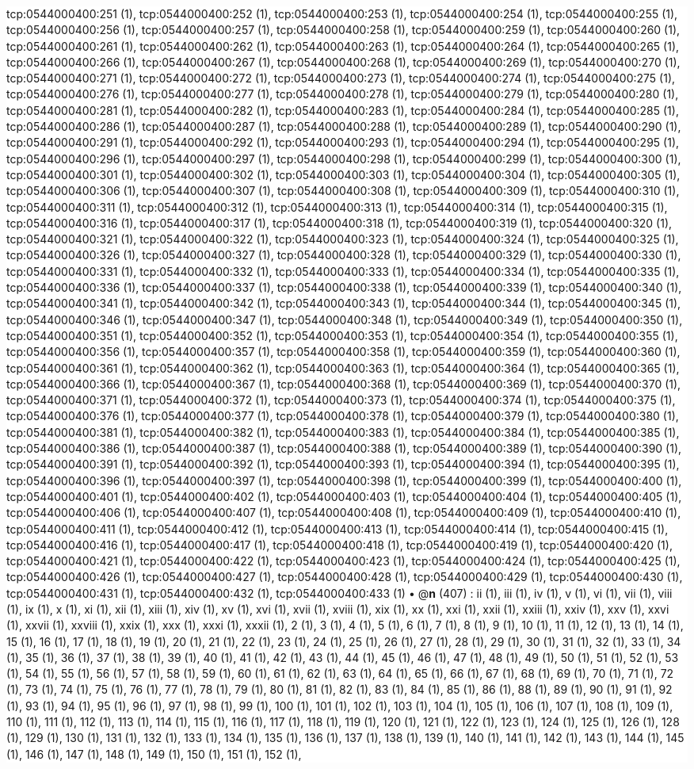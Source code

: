 tcp:0544000400:251 (1), tcp:0544000400:252 (1), tcp:0544000400:253 (1), tcp:0544000400:254 (1), tcp:0544000400:255 (1), tcp:0544000400:256 (1), tcp:0544000400:257 (1), tcp:0544000400:258 (1), tcp:0544000400:259 (1), tcp:0544000400:260 (1), tcp:0544000400:261 (1), tcp:0544000400:262 (1), tcp:0544000400:263 (1), tcp:0544000400:264 (1), tcp:0544000400:265 (1), tcp:0544000400:266 (1), tcp:0544000400:267 (1), tcp:0544000400:268 (1), tcp:0544000400:269 (1), tcp:0544000400:270 (1), tcp:0544000400:271 (1), tcp:0544000400:272 (1), tcp:0544000400:273 (1), tcp:0544000400:274 (1), tcp:0544000400:275 (1), tcp:0544000400:276 (1), tcp:0544000400:277 (1), tcp:0544000400:278 (1), tcp:0544000400:279 (1), tcp:0544000400:280 (1), tcp:0544000400:281 (1), tcp:0544000400:282 (1), tcp:0544000400:283 (1), tcp:0544000400:284 (1), tcp:0544000400:285 (1), tcp:0544000400:286 (1), tcp:0544000400:287 (1), tcp:0544000400:288 (1), tcp:0544000400:289 (1), tcp:0544000400:290 (1), tcp:0544000400:291 (1), tcp:0544000400:292 (1), tcp:0544000400:293 (1), tcp:0544000400:294 (1), tcp:0544000400:295 (1), tcp:0544000400:296 (1), tcp:0544000400:297 (1), tcp:0544000400:298 (1), tcp:0544000400:299 (1), tcp:0544000400:300 (1), tcp:0544000400:301 (1), tcp:0544000400:302 (1), tcp:0544000400:303 (1), tcp:0544000400:304 (1), tcp:0544000400:305 (1), tcp:0544000400:306 (1), tcp:0544000400:307 (1), tcp:0544000400:308 (1), tcp:0544000400:309 (1), tcp:0544000400:310 (1), tcp:0544000400:311 (1), tcp:0544000400:312 (1), tcp:0544000400:313 (1), tcp:0544000400:314 (1), tcp:0544000400:315 (1), tcp:0544000400:316 (1), tcp:0544000400:317 (1), tcp:0544000400:318 (1), tcp:0544000400:319 (1), tcp:0544000400:320 (1), tcp:0544000400:321 (1), tcp:0544000400:322 (1), tcp:0544000400:323 (1), tcp:0544000400:324 (1), tcp:0544000400:325 (1), tcp:0544000400:326 (1), tcp:0544000400:327 (1), tcp:0544000400:328 (1), tcp:0544000400:329 (1), tcp:0544000400:330 (1), tcp:0544000400:331 (1), tcp:0544000400:332 (1), tcp:0544000400:333 (1), tcp:0544000400:334 (1), tcp:0544000400:335 (1), tcp:0544000400:336 (1), tcp:0544000400:337 (1), tcp:0544000400:338 (1), tcp:0544000400:339 (1), tcp:0544000400:340 (1), tcp:0544000400:341 (1), tcp:0544000400:342 (1), tcp:0544000400:343 (1), tcp:0544000400:344 (1), tcp:0544000400:345 (1), tcp:0544000400:346 (1), tcp:0544000400:347 (1), tcp:0544000400:348 (1), tcp:0544000400:349 (1), tcp:0544000400:350 (1), tcp:0544000400:351 (1), tcp:0544000400:352 (1), tcp:0544000400:353 (1), tcp:0544000400:354 (1), tcp:0544000400:355 (1), tcp:0544000400:356 (1), tcp:0544000400:357 (1), tcp:0544000400:358 (1), tcp:0544000400:359 (1), tcp:0544000400:360 (1), tcp:0544000400:361 (1), tcp:0544000400:362 (1), tcp:0544000400:363 (1), tcp:0544000400:364 (1), tcp:0544000400:365 (1), tcp:0544000400:366 (1), tcp:0544000400:367 (1), tcp:0544000400:368 (1), tcp:0544000400:369 (1), tcp:0544000400:370 (1), tcp:0544000400:371 (1), tcp:0544000400:372 (1), tcp:0544000400:373 (1), tcp:0544000400:374 (1), tcp:0544000400:375 (1), tcp:0544000400:376 (1), tcp:0544000400:377 (1), tcp:0544000400:378 (1), tcp:0544000400:379 (1), tcp:0544000400:380 (1), tcp:0544000400:381 (1), tcp:0544000400:382 (1), tcp:0544000400:383 (1), tcp:0544000400:384 (1), tcp:0544000400:385 (1), tcp:0544000400:386 (1), tcp:0544000400:387 (1), tcp:0544000400:388 (1), tcp:0544000400:389 (1), tcp:0544000400:390 (1), tcp:0544000400:391 (1), tcp:0544000400:392 (1), tcp:0544000400:393 (1), tcp:0544000400:394 (1), tcp:0544000400:395 (1), tcp:0544000400:396 (1), tcp:0544000400:397 (1), tcp:0544000400:398 (1), tcp:0544000400:399 (1), tcp:0544000400:400 (1), tcp:0544000400:401 (1), tcp:0544000400:402 (1), tcp:0544000400:403 (1), tcp:0544000400:404 (1), tcp:0544000400:405 (1), tcp:0544000400:406 (1), tcp:0544000400:407 (1), tcp:0544000400:408 (1), tcp:0544000400:409 (1), tcp:0544000400:410 (1), tcp:0544000400:411 (1), tcp:0544000400:412 (1), tcp:0544000400:413 (1), tcp:0544000400:414 (1), tcp:0544000400:415 (1), tcp:0544000400:416 (1), tcp:0544000400:417 (1), tcp:0544000400:418 (1), tcp:0544000400:419 (1), tcp:0544000400:420 (1), tcp:0544000400:421 (1), tcp:0544000400:422 (1), tcp:0544000400:423 (1), tcp:0544000400:424 (1), tcp:0544000400:425 (1), tcp:0544000400:426 (1), tcp:0544000400:427 (1), tcp:0544000400:428 (1), tcp:0544000400:429 (1), tcp:0544000400:430 (1), tcp:0544000400:431 (1), tcp:0544000400:432 (1), tcp:0544000400:433 (1)  •  @__n__ (407) : ii (1), iii (1), iv (1), v (1), vi (1), vii (1), viii (1), ix (1), x (1), xi (1), xii (1), xiii (1), xiv (1), xv (1), xvi (1), xvii (1), xviii (1), xix (1), xx (1), xxi (1), xxii (1), xxiii (1), xxiv (1), xxv (1), xxvi (1), xxvii (1), xxviii (1), xxix (1), xxx (1), xxxi (1), xxxii (1), 2 (1), 3 (1), 4 (1), 5 (1), 6 (1), 7 (1), 8 (1), 9 (1), 10 (1), 11 (1), 12 (1), 13 (1), 14 (1), 15 (1), 16 (1), 17 (1), 18 (1), 19 (1), 20 (1), 21 (1), 22 (1), 23 (1), 24 (1), 25 (1), 26 (1), 27 (1), 28 (1), 29 (1), 30 (1), 31 (1), 32 (1), 33 (1), 34 (1), 35 (1), 36 (1), 37 (1), 38 (1), 39 (1), 40 (1), 41 (1), 42 (1), 43 (1), 44 (1), 45 (1), 46 (1), 47 (1), 48 (1), 49 (1), 50 (1), 51 (1), 52 (1), 53 (1), 54 (1), 55 (1), 56 (1), 57 (1), 58 (1), 59 (1), 60 (1), 61 (1), 62 (1), 63 (1), 64 (1), 65 (1), 66 (1), 67 (1), 68 (1), 69 (1), 70 (1), 71 (1), 72 (1), 73 (1), 74 (1), 75 (1), 76 (1), 77 (1), 78 (1), 79 (1), 80 (1), 81 (1), 82 (1), 83 (1), 84 (1), 85 (1), 86 (1), 88 (1), 89 (1), 90 (1), 91 (1), 92 (1), 93 (1), 94 (1), 95 (1), 96 (1), 97 (1), 98 (1), 99 (1), 100 (1), 101 (1), 102 (1), 103 (1), 104 (1), 105 (1), 106 (1), 107 (1), 108 (1), 109 (1), 110 (1), 111 (1), 112 (1), 113 (1), 114 (1), 115 (1), 116 (1), 117 (1), 118 (1), 119 (1), 120 (1), 121 (1), 122 (1), 123 (1), 124 (1), 125 (1), 126 (1), 128 (1), 129 (1), 130 (1), 131 (1), 132 (1), 133 (1), 134 (1), 135 (1), 136 (1), 137 (1), 138 (1), 139 (1), 140 (1), 141 (1), 142 (1), 143 (1), 144 (1), 145 (1), 146 (1), 147 (1), 148 (1), 149 (1), 150 (1), 151 (1), 152 (1),